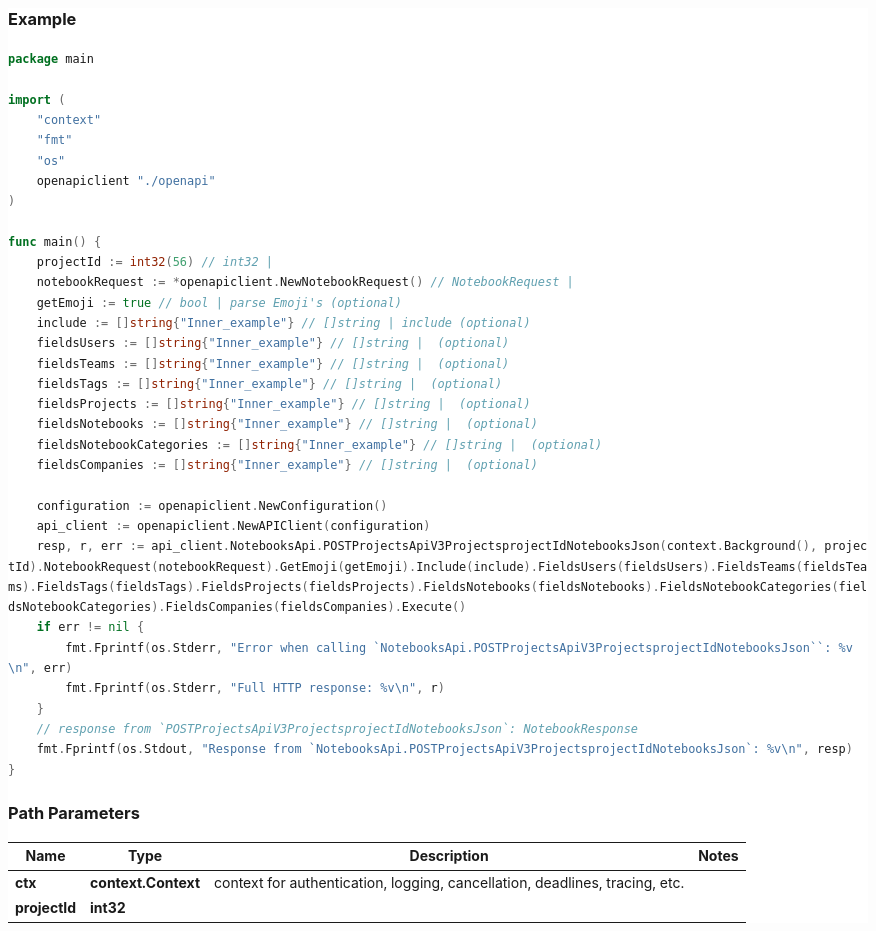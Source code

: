 ### Example

```go
package main

import (
    "context"
    "fmt"
    "os"
    openapiclient "./openapi"
)

func main() {
    projectId := int32(56) // int32 | 
    notebookRequest := *openapiclient.NewNotebookRequest() // NotebookRequest | 
    getEmoji := true // bool | parse Emoji's (optional)
    include := []string{"Inner_example"} // []string | include (optional)
    fieldsUsers := []string{"Inner_example"} // []string |  (optional)
    fieldsTeams := []string{"Inner_example"} // []string |  (optional)
    fieldsTags := []string{"Inner_example"} // []string |  (optional)
    fieldsProjects := []string{"Inner_example"} // []string |  (optional)
    fieldsNotebooks := []string{"Inner_example"} // []string |  (optional)
    fieldsNotebookCategories := []string{"Inner_example"} // []string |  (optional)
    fieldsCompanies := []string{"Inner_example"} // []string |  (optional)

    configuration := openapiclient.NewConfiguration()
    api_client := openapiclient.NewAPIClient(configuration)
    resp, r, err := api_client.NotebooksApi.POSTProjectsApiV3ProjectsprojectIdNotebooksJson(context.Background(), projectId).NotebookRequest(notebookRequest).GetEmoji(getEmoji).Include(include).FieldsUsers(fieldsUsers).FieldsTeams(fieldsTeams).FieldsTags(fieldsTags).FieldsProjects(fieldsProjects).FieldsNotebooks(fieldsNotebooks).FieldsNotebookCategories(fieldsNotebookCategories).FieldsCompanies(fieldsCompanies).Execute()
    if err != nil {
        fmt.Fprintf(os.Stderr, "Error when calling `NotebooksApi.POSTProjectsApiV3ProjectsprojectIdNotebooksJson``: %v\n", err)
        fmt.Fprintf(os.Stderr, "Full HTTP response: %v\n", r)
    }
    // response from `POSTProjectsApiV3ProjectsprojectIdNotebooksJson`: NotebookResponse
    fmt.Fprintf(os.Stdout, "Response from `NotebooksApi.POSTProjectsApiV3ProjectsprojectIdNotebooksJson`: %v\n", resp)
}
```

### Path Parameters


Name | Type | Description  | Notes
------------- | ------------- | ------------- | -------------
**ctx** | **context.Context** | context for authentication, logging, cancellation, deadlines, tracing, etc.
**projectId** | **int32** |  | 
